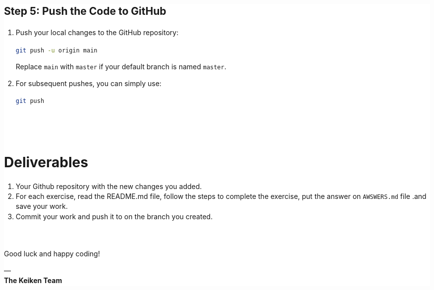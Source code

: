 
## Step 5: Push the Code to GitHub
1. Push your local changes to the GitHub repository:
   ```bash
   git push -u origin main
   ```
   Replace `main` with `master` if your default branch is named `master`.

2. For subsequent pushes, you can simply use:
   ```bash
   git push

  <br><br>
  
# Deliverables

1. Your Github repository with the new changes you added.
2. For each exercise, read the README.md file, follow the steps to complete the exercise, put the answer on `AWSWERS.md` file .and save your work.
3. Commit your work and push it to on the branch you created. 

<br><br>
Good luck and happy coding!

—  
**The Keiken Team**



